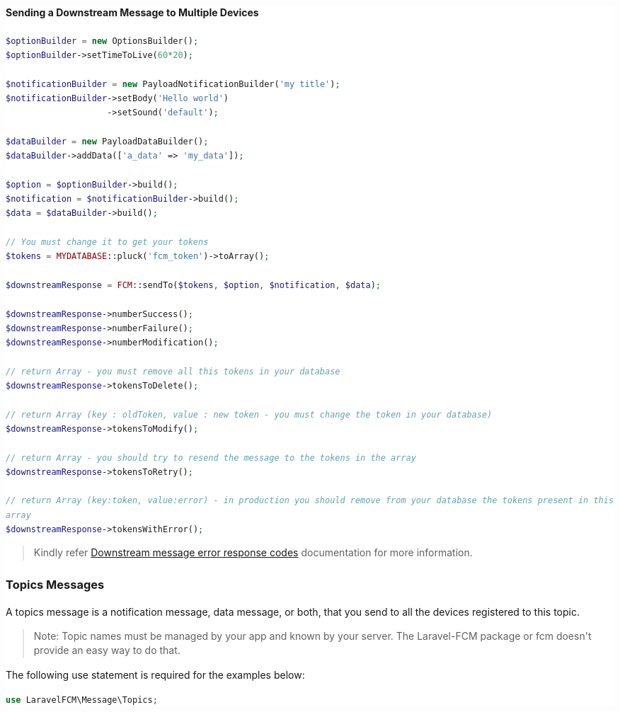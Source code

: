 #### Sending a Downstream Message to Multiple Devices

```php
$optionBuilder = new OptionsBuilder();
$optionBuilder->setTimeToLive(60*20);

$notificationBuilder = new PayloadNotificationBuilder('my title');
$notificationBuilder->setBody('Hello world')
				    ->setSound('default');

$dataBuilder = new PayloadDataBuilder();
$dataBuilder->addData(['a_data' => 'my_data']);

$option = $optionBuilder->build();
$notification = $notificationBuilder->build();
$data = $dataBuilder->build();

// You must change it to get your tokens
$tokens = MYDATABASE::pluck('fcm_token')->toArray();

$downstreamResponse = FCM::sendTo($tokens, $option, $notification, $data);

$downstreamResponse->numberSuccess();
$downstreamResponse->numberFailure();
$downstreamResponse->numberModification();

// return Array - you must remove all this tokens in your database
$downstreamResponse->tokensToDelete();

// return Array (key : oldToken, value : new token - you must change the token in your database)
$downstreamResponse->tokensToModify();

// return Array - you should try to resend the message to the tokens in the array
$downstreamResponse->tokensToRetry();

// return Array (key:token, value:error) - in production you should remove from your database the tokens present in this array
$downstreamResponse->tokensWithError();
```

> Kindly refer [Downstream message error response codes](https://firebase.google.com/docs/cloud-messaging/http-server-ref#error-codes) documentation for more information.

### Topics Messages

A topics message is a notification message, data message, or both, that you send to all the devices registered to this topic.

> Note: Topic names must be managed by your app and known by your server. The Laravel-FCM package or fcm doesn't provide an easy way to do that.

The following use statement is required for the examples below:

```php
use LaravelFCM\Message\Topics;
```
